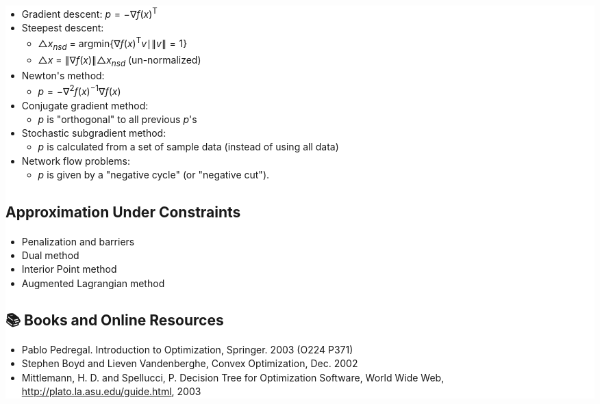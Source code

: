 -   Gradient descent: $p = -\nabla f(x)^\mathsf{T}$
-   Steepest descent:
    -   $\triangle x_{nsd}$ =
        argmin$\{\nabla f(x)^\mathsf{T} v \mid \|v\|=1 \}$
    -   $\triangle x$ = $\|\nabla f(x)\| \triangle x_{nsd}$
        (un-normalized)
-   Newton's method:
    -   $p = -\nabla^2 f(x)^{-1} \nabla f(x)$
-   Conjugate gradient method:
    -   $p$ is "orthogonal" to all previous $p$'s
-   Stochastic subgradient method:
    -   $p$ is calculated from a set of sample data (instead of using all data)
-   Network flow problems:
    -   $p$ is given by a "negative cycle" (or "negative cut").

## Approximation Under Constraints

-   Penalization and barriers
-   Dual method
-   Interior Point method
-   Augmented Lagrangian method

## 📚 Books and Online Resources

-   Pablo Pedregal. Introduction to Optimization, Springer. 2003 (O224
    P371)
-   Stephen Boyd and Lieven Vandenberghe, Convex Optimization, Dec. 2002
-   Mittlemann, H. D. and Spellucci, P. Decision Tree for Optimization
    Software, World Wide Web, http://plato.la.asu.edu/guide.html, 2003

